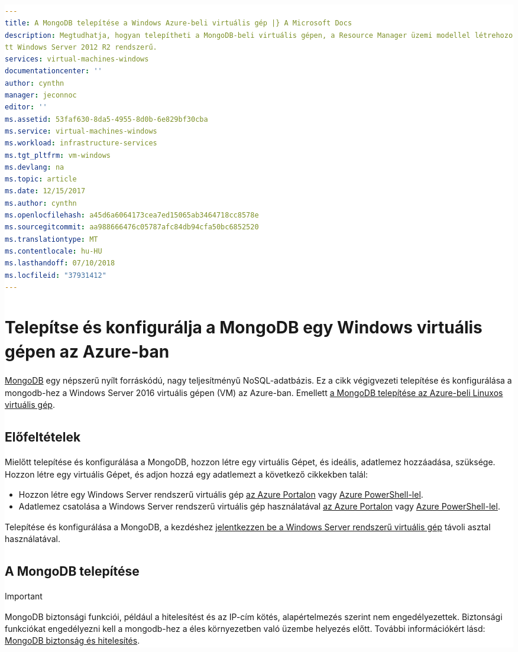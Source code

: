 ```yaml
---
title: A MongoDB telepítése a Windows Azure-beli virtuális gép |} A Microsoft Docs
description: Megtudhatja, hogyan telepítheti a MongoDB-beli virtuális gépen, a Resource Manager üzemi modellel létrehozott Windows Server 2012 R2 rendszerű.
services: virtual-machines-windows
documentationcenter: ''
author: cynthn
manager: jeconnoc
editor: ''
ms.assetid: 53faf630-8da5-4955-8d0b-6e829bf30cba
ms.service: virtual-machines-windows
ms.workload: infrastructure-services
ms.tgt_pltfrm: vm-windows
ms.devlang: na
ms.topic: article
ms.date: 12/15/2017
ms.author: cynthn
ms.openlocfilehash: a45d6a6064173cea7ed15065ab3464718cc8578e
ms.sourcegitcommit: aa988666476c05787afc84db94cfa50bc6852520
ms.translationtype: MT
ms.contentlocale: hu-HU
ms.lasthandoff: 07/10/2018
ms.locfileid: "37931412"
---
```

# <a name="install-and-configure-mongodb-on-a-windows-vm-in-azure"></a>Telepítse és konfigurálja a MongoDB egy Windows virtuális gépen az Azure-ban
[MongoDB](http://www.mongodb.org) egy népszerű nyílt forráskódú, nagy teljesítményű NoSQL-adatbázis. Ez a cikk végigvezeti telepítése és konfigurálása a mongodb-hez a Windows Server 2016 virtuális gépen (VM) az Azure-ban. Emellett [a MongoDB telepítése az Azure-beli Linuxos virtuális gép](../linux/install-mongodb.md).

## <a name="prerequisites"></a>Előfeltételek
Mielőtt telepítése és konfigurálása a MongoDB, hozzon létre egy virtuális Gépet, és ideális, adatlemez hozzáadása, szüksége. Hozzon létre egy virtuális Gépet, és adjon hozzá egy adatlemezt a következő cikkekben talál:

* Hozzon létre egy Windows Server rendszerű virtuális gép [az Azure Portalon](quick-create-portal.md) vagy [Azure PowerShell-lel](quick-create-powershell.md).
* Adatlemez csatolása a Windows Server rendszerű virtuális gép használatával [az Azure Portalon](attach-managed-disk-portal.md) vagy [Azure PowerShell-lel](attach-disk-ps.md).

Telepítése és konfigurálása a MongoDB, a kezdéshez [jelentkezzen be a Windows Server rendszerű virtuális gép](connect-logon.md) távoli asztal használatával.

## <a name="install-mongodb"></a>A MongoDB telepítése
> [!IMPORTANT]
> MongoDB biztonsági funkciói, például a hitelesítést és az IP-cím kötés, alapértelmezés szerint nem engedélyezettek. Biztonsági funkciókat engedélyezni kell a mongodb-hez a éles környezetben való üzembe helyezés előtt. További információkért lásd: [MongoDB biztonság és hitelesítés](http://www.mongodb.org/display/DOCS/Security+and+Authentication).
